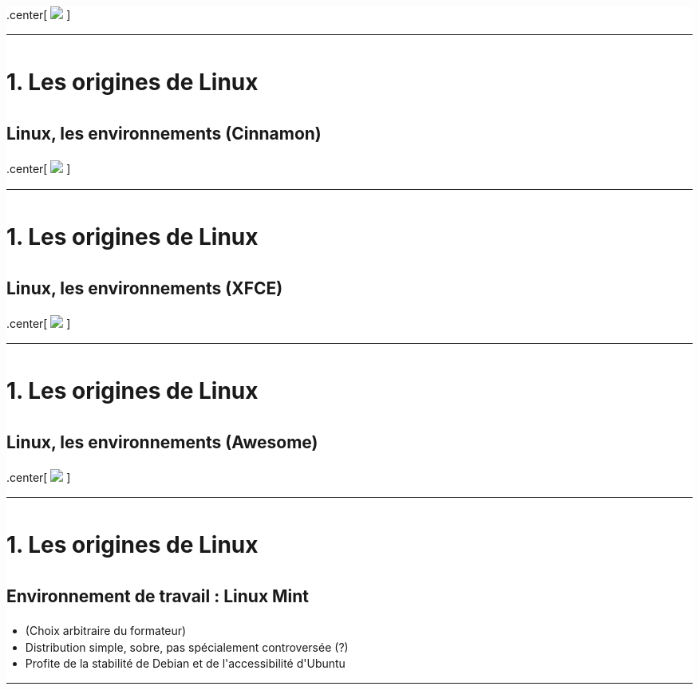 .center[
![](/img/linux/kde.jpg)
]

---

# 1. Les origines de Linux

## Linux, les environnements (Cinnamon)

.center[
![](/img/linux/cinnamon.jpg)
]

---

# 1. Les origines de Linux

## Linux, les environnements (XFCE)

.center[
![](/img/linux/xfce.jpg)
]

---

# 1. Les origines de Linux

## Linux, les environnements (Awesome)

.center[
![](/img/linux/awesome.jpg)
]

---

# 1. Les origines de Linux

## Environnement de travail : Linux Mint

- (Choix arbitraire du formateur)
- Distribution simple, sobre, pas spécialement controversée (?)
- Profite de la stabilité de Debian et de l'accessibilité d'Ubuntu

---
